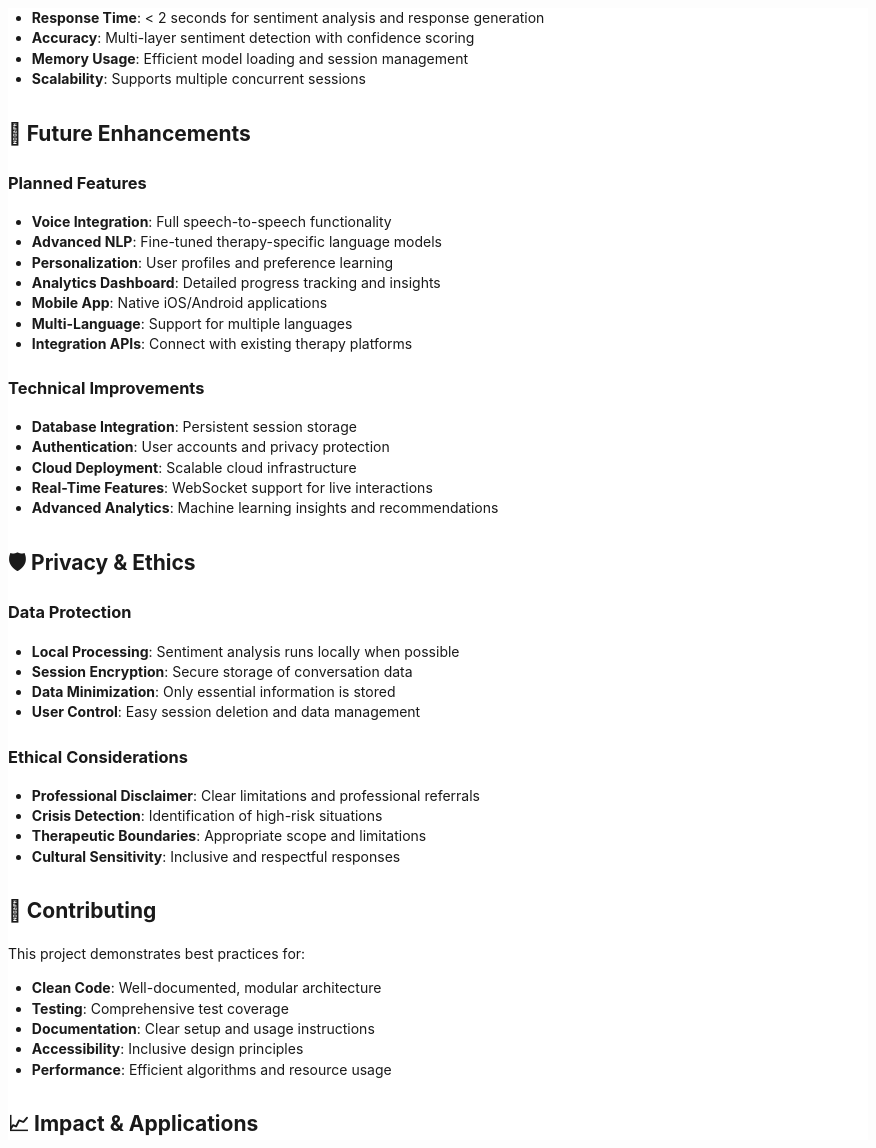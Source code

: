 - **Response Time**: < 2 seconds for sentiment analysis and response generation
- **Accuracy**: Multi-layer sentiment detection with confidence scoring
- **Memory Usage**: Efficient model loading and session management
- **Scalability**: Supports multiple concurrent sessions

## 🔮 Future Enhancements

### Planned Features
- **Voice Integration**: Full speech-to-speech functionality
- **Advanced NLP**: Fine-tuned therapy-specific language models
- **Personalization**: User profiles and preference learning
- **Analytics Dashboard**: Detailed progress tracking and insights
- **Mobile App**: Native iOS/Android applications
- **Multi-Language**: Support for multiple languages
- **Integration APIs**: Connect with existing therapy platforms

### Technical Improvements
- **Database Integration**: Persistent session storage
- **Authentication**: User accounts and privacy protection
- **Cloud Deployment**: Scalable cloud infrastructure
- **Real-Time Features**: WebSocket support for live interactions
- **Advanced Analytics**: Machine learning insights and recommendations

## 🛡️ Privacy & Ethics

### Data Protection
- **Local Processing**: Sentiment analysis runs locally when possible
- **Session Encryption**: Secure storage of conversation data
- **Data Minimization**: Only essential information is stored
- **User Control**: Easy session deletion and data management

### Ethical Considerations
- **Professional Disclaimer**: Clear limitations and professional referrals
- **Crisis Detection**: Identification of high-risk situations
- **Therapeutic Boundaries**: Appropriate scope and limitations
- **Cultural Sensitivity**: Inclusive and respectful responses

## 🤝 Contributing

This project demonstrates best practices for:
- **Clean Code**: Well-documented, modular architecture
- **Testing**: Comprehensive test coverage
- **Documentation**: Clear setup and usage instructions
- **Accessibility**: Inclusive design principles
- **Performance**: Efficient algorithms and resource usage

## 📈 Impact & Applications
